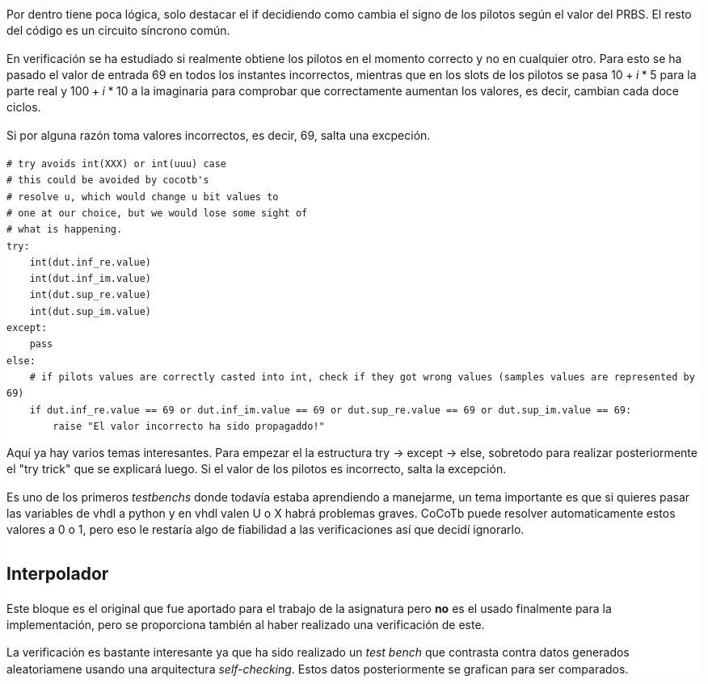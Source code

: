 Por dentro tiene poca lógica, solo destacar el if decidiendo como cambia
el signo de los pilotos según el valor del PRBS. El resto del código es
un circuito síncrono común.

En verificación se ha estudiado si realmente obtiene los pilotos en el
momento correcto y no en cualquier otro. Para esto se ha pasado el valor
de entrada 69 en todos los instantes incorrectos, mientras que en los
slots de los pilotos se pasa $10 + i*5$ para la parte real y
$100 + i*10$ a la imaginaria para comprobar que correctamente aumentan
los valores, es decir, cambian cada doce ciclos.

Si por alguna razón toma valores incorrectos, es decir, 69, salta una
excpeción.

``` {.python .numberLines linenos="true" bgcolor="negro" frame="single" breaklines="true"}
# try avoids int(XXX) or int(uuu) case
# this could be avoided by cocotb's 
# resolve u, which would change u bit values to
# one at our choice, but we would lose some sight of 
# what is happening.
try:
    int(dut.inf_re.value)
    int(dut.inf_im.value)
    int(dut.sup_re.value)
    int(dut.sup_im.value)
except:
    pass
else:
    # if pilots values are correctly casted into int, check if they got wrong values (samples values are represented by 69)
    if dut.inf_re.value == 69 or dut.inf_im.value == 69 or dut.sup_re.value == 69 or dut.sup_im.value == 69:        
        raise "El valor incorrecto ha sido propagaddo!"
```

Aquí ya hay varios temas interesantes. Para empezar el la estructura try
-\> except -\> else, sobretodo para realizar posteriormente el \"try
trick\" que se explicará luego. Si el valor de los pilotos es
incorrecto, salta la excepción.

Es uno de los primeros *testbenchs* donde todavía estaba aprendiendo a
manejarme, un tema importante es que si quieres pasar las variables de
vhdl a python y en vhdl valen U o X habrá problemas graves. CoCoTb puede
resolver automaticamente estos valores a 0 o 1, pero eso le restaría
algo de fiabilidad a las verificaciones así que decidí ignorarlo.

## Interpolador

Este bloque es el original que fue aportado para el trabajo de la
asignatura pero **no** es el usado finalmente para la implementación,
pero se proporciona también al haber realizado una verificación de este.

La verificación es bastante interesante ya que ha sido realizado un
*test bench* que contrasta contra datos generados aleatoriamene usando
una arquitectura *self-checking*. Estos datos posteriormente se grafican
para ser comparados.
